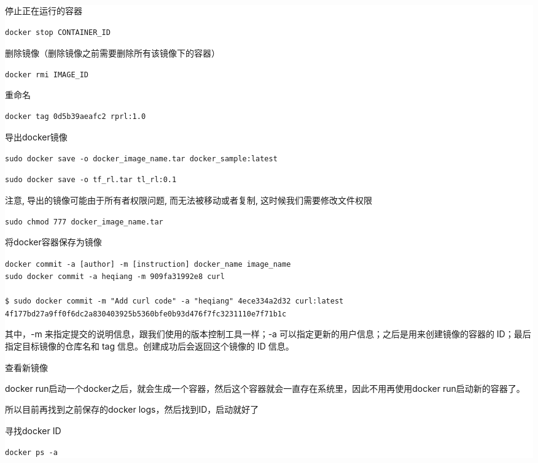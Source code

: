 停止正在运行的容器

```text
docker stop CONTAINER_ID
```

删除镜像（删除镜像之前需要删除所有该镜像下的容器）

```text
docker rmi IMAGE_ID
```

重命名

```
docker tag 0d5b39aeafc2 rprl:1.0
```



导出docker镜像

```
sudo docker save -o docker_image_name.tar docker_sample:latest
```

 ```
sudo docker save -o tf_rl.tar tl_rl:0.1
 ```

注意, 导出的镜像可能由于所有者权限问题, 而无法被移动或者复制, 这时候我们需要修改文件权限

```
sudo chmod 777 docker_image_name.tar
```



将docker容器保存为镜像

````
docker commit -a [author] -m [instruction] docker_name image_name
sudo docker commit -a heqiang -m 909fa31992e8 curl

$ sudo docker commit -m "Add curl code" -a "heqiang" 4ece334a2d32 curl:latest
4f177bd27a9ff0f6dc2a830403925b5360bfe0b93d476f7fc3231110e7f71b1c
````

其中，-m 来指定提交的说明信息，跟我们使用的版本控制工具一样；-a 可以指定更新的用户信息；之后是用来创建镜像的容器的 ID；最后指定目标镜像的仓库名和 tag 信息。创建成功后会返回这个镜像的 ID 信息。



查看新镜像





docker run启动一个docker之后，就会生成一个容器，然后这个容器就会一直存在系统里，因此不用再使用docker run启动新的容器了。

所以目前再找到之前保存的docker logs，然后找到ID，启动就好了

寻找docker ID

```
docker ps -a
```
